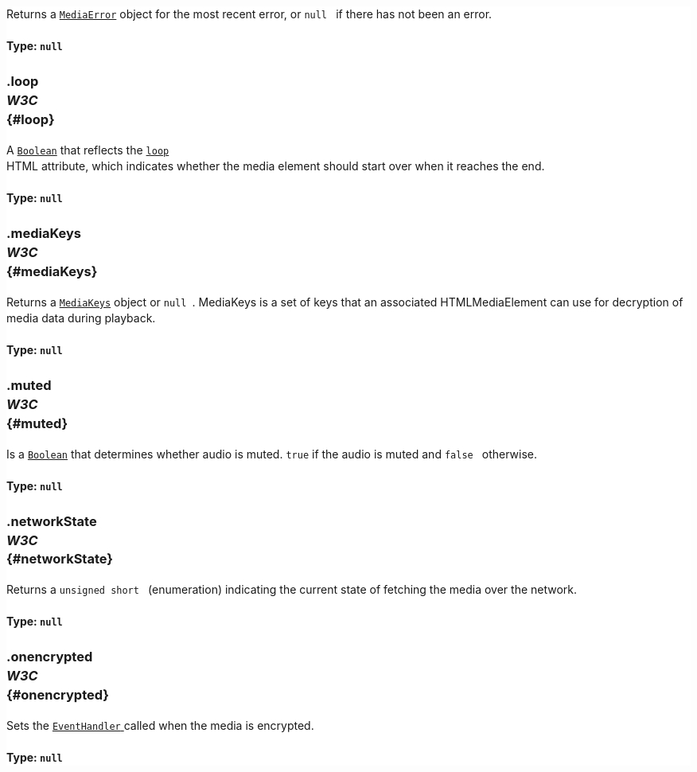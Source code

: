 Returns a <a href="/en-US/docs/Web/API/MediaError" title="The MediaError interface represents an error which occurred while handling media in an HTML media element based on HTMLMediaElement, such as <audio> or <video>."><code>MediaError</code></a> object for the most recent error, or <code>null
</code> if there has not been an error.

#### **Type**: `null`

### .loop <div class="specs"><i>W3C</i></div> {#loop}

A <a href="/en-US/docs/Web/JavaScript/Reference/Global_Objects/Boolean" title="The Boolean object is an object wrapper for a boolean value."><code>Boolean</code></a> that reflects the <code><a href="/en-US/docs/Web/HTML/Element/video#attr-loop">loop</a>
</code> HTML attribute, which indicates whether the media element should start over when it reaches the end.

#### **Type**: `null`

### .mediaKeys <div class="specs"><i>W3C</i></div> {#mediaKeys}

Returns a <a href="/en-US/docs/Web/API/MediaKeys" title="The MediaKeys interface of EncryptedMediaExtensions API represents a set of keys that an associated HTMLMediaElement can use for decryption of media data during playback."><code>MediaKeys</code></a> object or <code>null
</code>. MediaKeys is a set of keys that an associated HTMLMediaElement can use for decryption of media data during playback.

#### **Type**: `null`

### .muted <div class="specs"><i>W3C</i></div> {#muted}

Is a <a href="/en-US/docs/Web/JavaScript/Reference/Global_Objects/Boolean" title="The Boolean object is an object wrapper for a boolean value."><code>Boolean</code></a> that determines whether audio is muted. <code>true</code> if the audio is muted and <code>false
</code> otherwise.

#### **Type**: `null`

### .networkState <div class="specs"><i>W3C</i></div> {#networkState}

Returns a <code>unsigned short
</code> (enumeration) indicating the current state of fetching the media over the network.

#### **Type**: `null`

### .onencrypted <div class="specs"><i>W3C</i></div> {#onencrypted}

Sets the <a href="/en-US/docs/Web/API/EventHandler" title="REDIRECT DOM event handlers"><code>EventHandler</code>
</a> called when the media is encrypted.

#### **Type**: `null`
